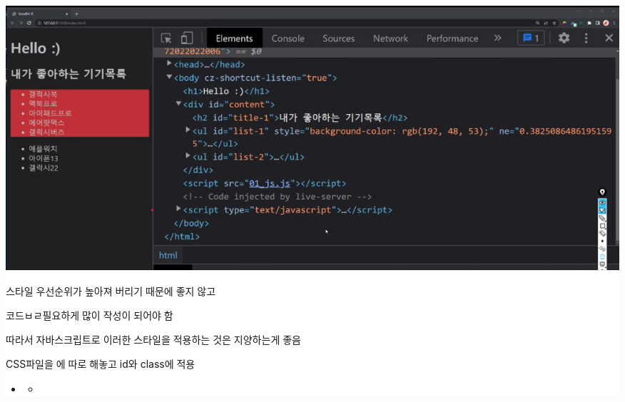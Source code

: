 ![image-20220428111305891](JavaScript_DOMAndEvent.assets/image-20220428111305891.png)

스타일 우선순위가 높아져 버리기 때문에 좋지 않고

코드ㅂㄹ필요하게 많이 작성이 되어야 함

따라서 자바스크립트로 이러한 스타일을 적용하는 것은 지양하는게 좋음

CSS파일을 에 따로 해놓고 id와 class에 적용



* * 